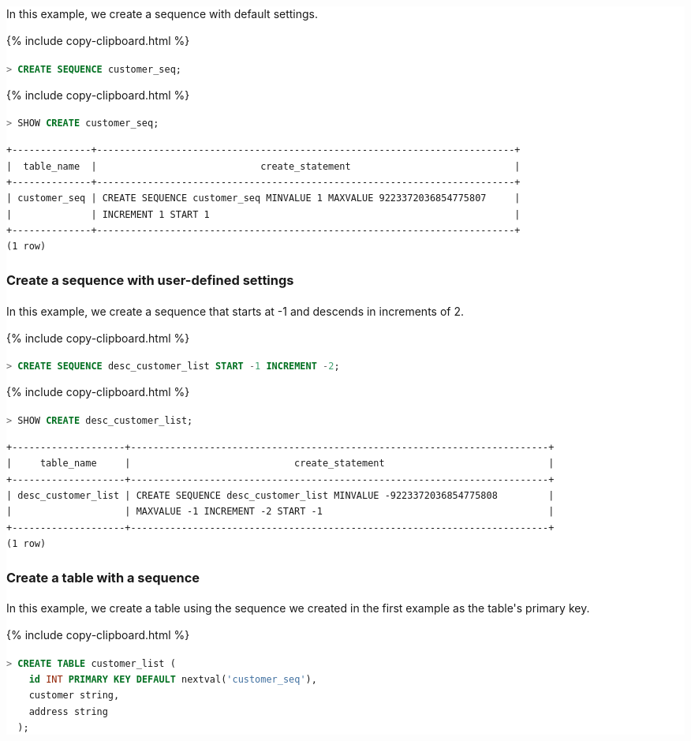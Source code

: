 In this example, we create a sequence with default settings.

{% include copy-clipboard.html %}
~~~ sql
> CREATE SEQUENCE customer_seq;
~~~

{% include copy-clipboard.html %}
~~~ sql
> SHOW CREATE customer_seq;
~~~

~~~
+--------------+--------------------------------------------------------------------------+
|  table_name  |                             create_statement                             |
+--------------+--------------------------------------------------------------------------+
| customer_seq | CREATE SEQUENCE customer_seq MINVALUE 1 MAXVALUE 9223372036854775807     |
|              | INCREMENT 1 START 1                                                      |
+--------------+--------------------------------------------------------------------------+
(1 row)
~~~

### Create a sequence with user-defined settings

In this example, we create a sequence that starts at -1 and descends in increments of 2.

{% include copy-clipboard.html %}
~~~ sql
> CREATE SEQUENCE desc_customer_list START -1 INCREMENT -2;
~~~

{% include copy-clipboard.html %}
~~~ sql
> SHOW CREATE desc_customer_list;
~~~

~~~
+--------------------+--------------------------------------------------------------------------+
|     table_name     |                             create_statement                             |
+--------------------+--------------------------------------------------------------------------+
| desc_customer_list | CREATE SEQUENCE desc_customer_list MINVALUE -9223372036854775808         |
|                    | MAXVALUE -1 INCREMENT -2 START -1                                        |
+--------------------+--------------------------------------------------------------------------+
(1 row)
~~~

### Create a table with a sequence

In this example, we create a table using the sequence we created in the first example as the table's primary key.

{% include copy-clipboard.html %}
~~~ sql
> CREATE TABLE customer_list (
    id INT PRIMARY KEY DEFAULT nextval('customer_seq'),
    customer string,
    address string
  );
~~~
